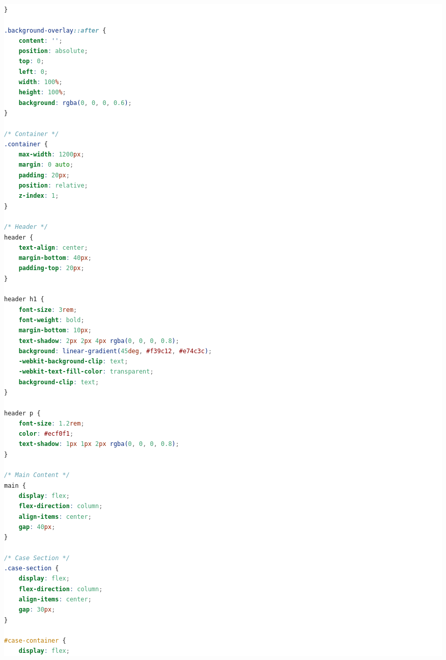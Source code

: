 ```css:style.css
}

.background-overlay::after {
    content: '';
    position: absolute;
    top: 0;
    left: 0;
    width: 100%;
    height: 100%;
    background: rgba(0, 0, 0, 0.6);
}

/* Container */
.container {
    max-width: 1200px;
    margin: 0 auto;
    padding: 20px;
    position: relative;
    z-index: 1;
}

/* Header */
header {
    text-align: center;
    margin-bottom: 40px;
    padding-top: 20px;
}

header h1 {
    font-size: 3rem;
    font-weight: bold;
    margin-bottom: 10px;
    text-shadow: 2px 2px 4px rgba(0, 0, 0, 0.8);
    background: linear-gradient(45deg, #f39c12, #e74c3c);
    -webkit-background-clip: text;
    -webkit-text-fill-color: transparent;
    background-clip: text;
}

header p {
    font-size: 1.2rem;
    color: #ecf0f1;
    text-shadow: 1px 1px 2px rgba(0, 0, 0, 0.8);
}

/* Main Content */
main {
    display: flex;
    flex-direction: column;
    align-items: center;
    gap: 40px;
}

/* Case Section */
.case-section {
    display: flex;
    flex-direction: column;
    align-items: center;
    gap: 30px;
}

#case-container {
    display: flex;
```